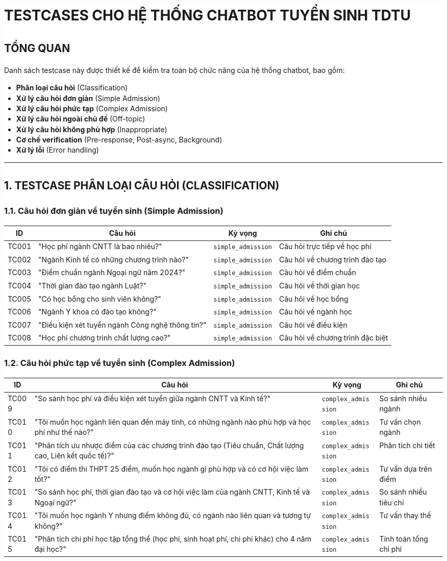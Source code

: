 # TESTCASES CHO HỆ THỐNG CHATBOT TUYỂN SINH TDTU

## TỔNG QUAN

Danh sách testcase này được thiết kế để kiểm tra toàn bộ chức năng của hệ thống chatbot, bao gồm:
- **Phân loại câu hỏi** (Classification)
- **Xử lý câu hỏi đơn giản** (Simple Admission)
- **Xử lý câu hỏi phức tạp** (Complex Admission)
- **Xử lý câu hỏi ngoài chủ đề** (Off-topic)
- **Xử lý câu hỏi không phù hợp** (Inappropriate)
- **Cơ chế verification** (Pre-response, Post-async, Background)
- **Xử lý lỗi** (Error handling)

---

## 1. TESTCASE PHÂN LOẠI CÂU HỎI (CLASSIFICATION)

### 1.1. Câu hỏi đơn giản về tuyển sinh (Simple Admission)

| ID | Câu hỏi | Kỳ vọng | Ghi chú |
|---|---|---|---|
| TC001 | "Học phí ngành CNTT là bao nhiêu?" | `simple_admission` | Câu hỏi trực tiếp về học phí |
| TC002 | "Ngành Kinh tế có những chương trình nào?" | `simple_admission` | Câu hỏi về chương trình đào tạo |
| TC003 | "Điểm chuẩn ngành Ngoại ngữ năm 2024?" | `simple_admission` | Câu hỏi về điểm chuẩn |
| TC004 | "Thời gian đào tạo ngành Luật?" | `simple_admission` | Câu hỏi về thời gian học |
| TC005 | "Có học bổng cho sinh viên không?" | `simple_admission` | Câu hỏi về học bổng |
| TC006 | "Ngành Y khoa có đào tạo không?" | `simple_admission` | Câu hỏi về ngành học |
| TC007 | "Điều kiện xét tuyển ngành Công nghệ thông tin?" | `simple_admission` | Câu hỏi về điều kiện |
| TC008 | "Học phí chương trình chất lượng cao?" | `simple_admission` | Câu hỏi về chương trình đặc biệt |

### 1.2. Câu hỏi phức tạp về tuyển sinh (Complex Admission)

| ID | Câu hỏi | Kỳ vọng | Ghi chú |
|---|---|---|---|
| TC009 | "So sánh học phí và điều kiện xét tuyển giữa ngành CNTT và Kinh tế?" | `complex_admission` | So sánh nhiều ngành |
| TC010 | "Tôi muốn học ngành liên quan đến máy tính, có những ngành nào phù hợp và học phí như thế nào?" | `complex_admission` | Tư vấn chọn ngành |
| TC011 | "Phân tích ưu nhược điểm của các chương trình đào tạo (Tiêu chuẩn, Chất lượng cao, Liên kết quốc tế)?" | `complex_admission` | Phân tích chi tiết |
| TC012 | "Tôi có điểm thi THPT 25 điểm, muốn học ngành gì phù hợp và có cơ hội việc làm tốt?" | `complex_admission` | Tư vấn dựa trên điểm |
| TC013 | "So sánh học phí, thời gian đào tạo và cơ hội việc làm của ngành CNTT, Kinh tế và Ngoại ngữ?" | `complex_admission` | So sánh nhiều tiêu chí |
| TC014 | "Tôi muốn học ngành Y nhưng điểm không đủ, có ngành nào liên quan và tương tự không?" | `complex_admission` | Tư vấn thay thế |
| TC015 | "Phân tích chi phí học tập tổng thể (học phí, sinh hoạt phí, chi phí khác) cho 4 năm đại học?" | `complex_admission` | Tính toán tổng chi phí |
